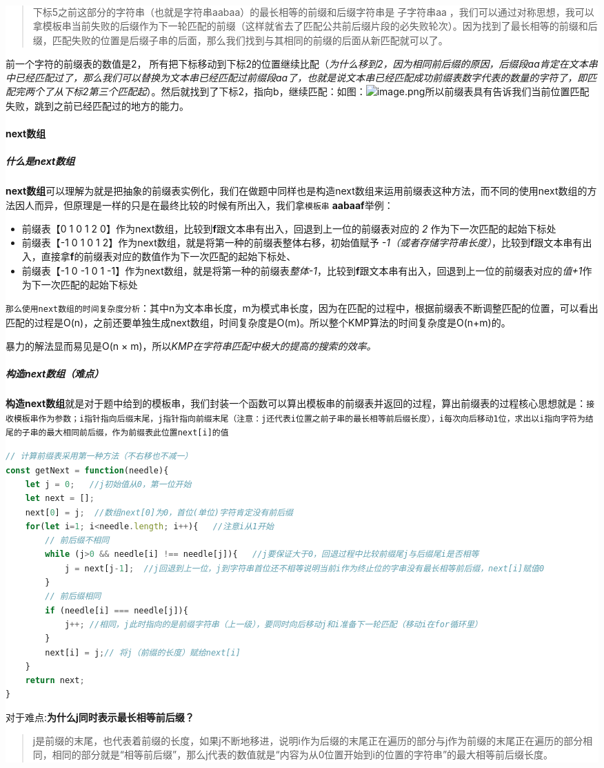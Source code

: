> 下标5之前这部分的字符串（也就是字符串aabaa）的最长相等的前缀和后缀字符串是 子字符串aa ，我们可以通过对称思想，我可以拿模板串当前失败的后缀作为下一轮匹配的前缀（这样就省去了匹配公共前后缀片段的必失败轮次）。因为找到了最长相等的前缀和后缀，匹配失败的位置是后缀子串的后面，那么我们找到与其相同的前缀的后面从新匹配就可以了。

前一个字符的前缀表的数值是2， 所有把下标移动到下标2的位置继续比配（*为什么移到2，因为相同前后缀的原因，后缀段aa肯定在文本串中已经匹配过了，那么我们可以替换为文本串已经匹配过前缀段aa了，也就是说文本串已经匹配成功前缀表数字代表的数量的字符了，即匹配完两个了从下标2第三个匹配起*）。然后就找到了下标2，指向b，继续匹配：如图：![image.png](https://p9-juejin.byteimg.com/tos-cn-i-k3u1fbpfcp/d73eef8ea1e647c2bc1b572fb582e37e~tplv-k3u1fbpfcp-zoom-in-crop-mark:3024:0:0:0.awebp?)所以前缀表具有告诉我们当前位置匹配失败，跳到之前已经匹配过的地方的能力。

#### next数组

##### 什么是next数组

**next数组**可以理解为就是把抽象的前缀表实例化，我们在做题中同样也是构造next数组来运用前缀表这种方法，而不同的使用next数组的方法因人而异，但原理是一样的只是在最终比较的时候有所出入，我们拿`模板串` **aabaaf**举例：

- 前缀表【0 1 0 1 2 0】作为next数组，比较到**f**跟文本串有出入，回退到上一位的前缀表对应的 *2* 作为下一次匹配的起始下标处
- 前缀表【-1 0 1 0 1 2】作为next数组，就是将第一种的前缀表整体右移，初始值赋予 *-1（或者存储字符串长度）*，比较到**f**跟文本串有出入，直接拿**f**的前缀表对应的数值作为下一次匹配的起始下标处、
- 前缀表【-1 0 -1 0 1 -1】作为next数组，就是将第一种的前缀表*整体-1*，比较到**f**跟文本串有出入，回退到上一位的前缀表对应的*值+1*作为下一次匹配的起始下标处

`那么使用next数组的时间复杂度分析`：其中n为文本串长度，m为模式串长度，因为在匹配的过程中，根据前缀表不断调整匹配的位置，可以看出匹配的过程是O(n)，之前还要单独生成next数组，时间复杂度是O(m)。所以整个KMP算法的时间复杂度是O(n+m)的。

暴力的解法显而易见是O(n × m)，所以*KMP在字符串匹配中极大的提高的搜索的效率。*

##### 构造next数组（难点）

**构造next数组**就是对于题中给到的模板串，我们封装一个函数可以算出模板串的前缀表并返回的过程，算出前缀表的过程核心思想就是：`接收模板串作为参数；i指针指向后缀末尾，j指针指向前缀末尾（注意：j还代表i位置之前子串的最长相等前后缀长度），i每次向后移动1位，求出以i指向字符为结尾的子串的最大相同前后缀，作为前缀表此位置next[i]的值`

```js
// 计算前缀表采用第一种方法（不右移也不减一）
const getNext = function(needle){
    let j = 0;   //j初始值从0，第一位开始
    let next = [];
    next[0] = j;  //数组next[0]为0，首位(单位)字符肯定没有前后缀
    for(let i=1; i<needle.length; i++){   //注意i从1开始
        // 前后缀不相同
        while (j>0 && needle[i] !== needle[j]){   //j要保证大于0，回退过程中比较前缀尾j与后缀尾i是否相等
            j = next[j-1];  //j回退到上一位，j到字符串首位还不相等说明当前i作为终止位的字串没有最长相等前后缀，next[i]赋值0
        }
        // 前后缀相同
        if (needle[i] === needle[j]){
            j++; //相同，j此时指向的是前缀字符串（上一级），要同时向后移动j和i准备下一轮匹配（移动i在for循环里）
        }
        next[i] = j;// 将j（前缀的长度）赋给next[i]
    }
    return next;
}
```

对于难点:**为什么j同时表示最长相等前后缀？**

> j是前缀的末尾，也代表着前缀的长度，如果j不断地移进，说明i作为后缀的末尾正在遍历的部分与j作为前缀的末尾正在遍历的部分相同，相同的部分就是“相等前后缀”，那么j代表的数值就是“内容为从0位置开始到i的位置的字符串”的最大相等前后缀长度。
